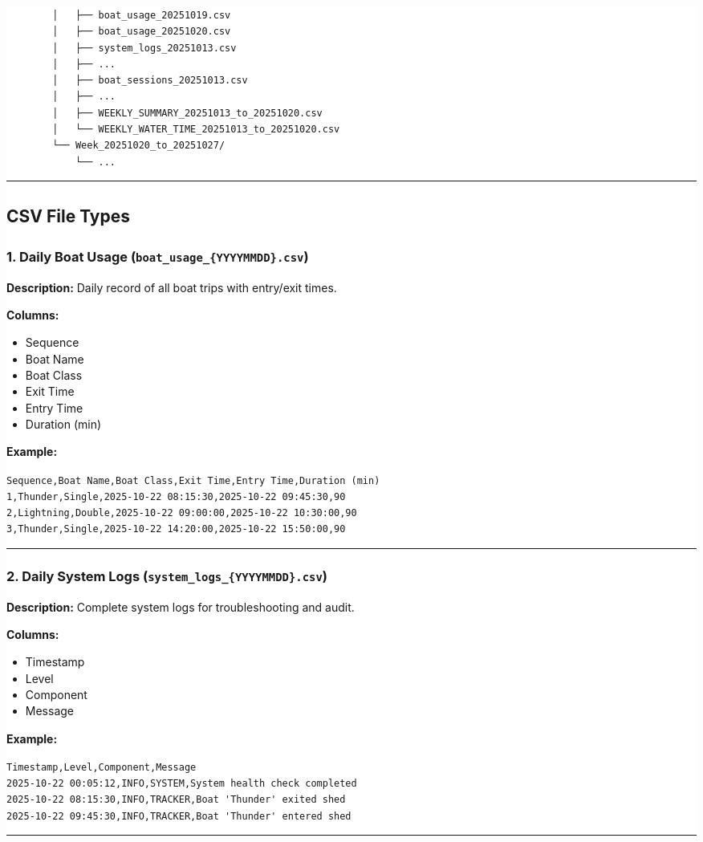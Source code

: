 ```
        │   ├── boat_usage_20251019.csv
        │   ├── boat_usage_20251020.csv
        │   ├── system_logs_20251013.csv
        │   ├── ...
        │   ├── boat_sessions_20251013.csv
        │   ├── ...
        │   ├── WEEKLY_SUMMARY_20251013_to_20251020.csv
        │   └── WEEKLY_WATER_TIME_20251013_to_20251020.csv
        └── Week_20251020_to_20251027/
            └── ...
```

---

## CSV File Types

### 1. Daily Boat Usage (`boat_usage_{YYYYMMDD}.csv`)

**Description:** Daily record of all boat trips with entry/exit times.

**Columns:**
- Sequence
- Boat Name
- Boat Class
- Exit Time
- Entry Time
- Duration (min)

**Example:**
```csv
Sequence,Boat Name,Boat Class,Exit Time,Entry Time,Duration (min)
1,Thunder,Single,2025-10-22 08:15:30,2025-10-22 09:45:30,90
2,Lightning,Double,2025-10-22 09:00:00,2025-10-22 10:30:00,90
3,Thunder,Single,2025-10-22 14:20:00,2025-10-22 15:50:00,90
```

---

### 2. Daily System Logs (`system_logs_{YYYYMMDD}.csv`)

**Description:** Complete system logs for troubleshooting and audit.

**Columns:**
- Timestamp
- Level
- Component
- Message

**Example:**
```csv
Timestamp,Level,Component,Message
2025-10-22 00:05:12,INFO,SYSTEM,System health check completed
2025-10-22 08:15:30,INFO,TRACKER,Boat 'Thunder' exited shed
2025-10-22 09:45:30,INFO,TRACKER,Boat 'Thunder' entered shed
```

---